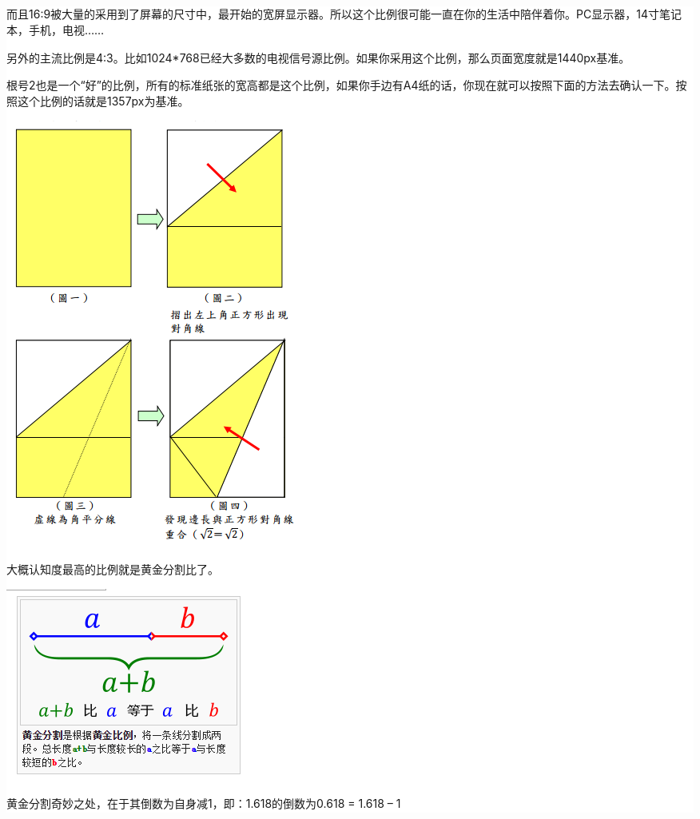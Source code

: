 而且16:9被大量的采用到了屏幕的尺寸中，最开始的宽屏显示器。所以这个比例很可能一直在你的生活中陪伴着你。PC显示器，14寸笔记本，手机，电视……

另外的主流比例是4:3。比如1024\*768已经大多数的电视信号源比例。如果你采用这个比例，那么页面宽度就是1440px基准。

根号2也是一个“好”的比例，所有的标准纸张的宽高都是这个比例，如果你手边有A4纸的话，你现在就可以按照下面的方法去确认一下。按照这个比例的话就是1357px为基准。

![tu14.png](/assets/images/3AC1E8C8037E75365AC74B0419B26959.png)

大概认知度最高的比例就是黄金分割比了。

![tu15.png](/assets/images/21356161E1E0CEEB42B68231941A04B7.png)

黄金分割奇妙之处，在于其倒数为自身减1，即：1.618的倒数为0.618 = 1.618 – 1
